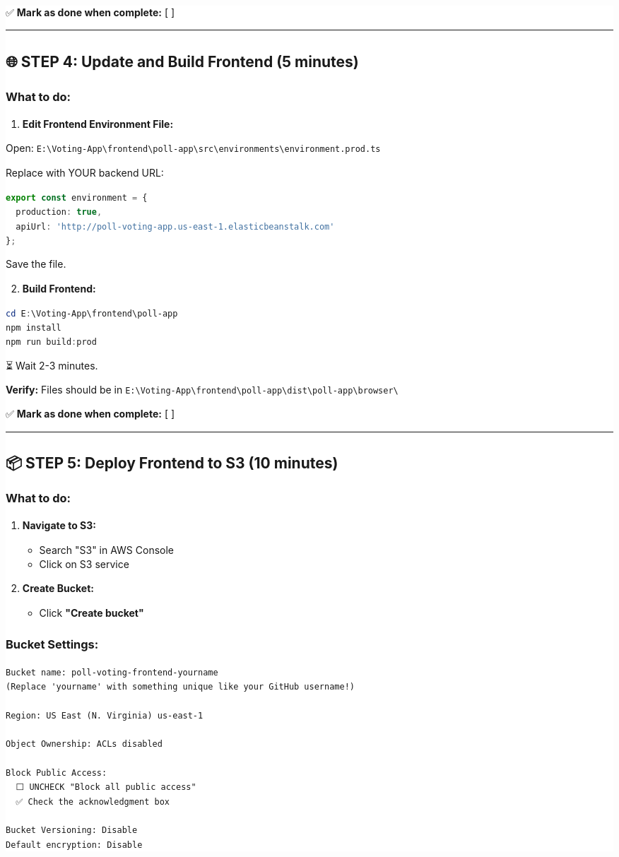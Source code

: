 ✅ **Mark as done when complete:** [ ]

---

## 🌐 STEP 4: Update and Build Frontend (5 minutes)

### What to do:

1. **Edit Frontend Environment File:**

Open: `E:\Voting-App\frontend\poll-app\src\environments\environment.prod.ts`

Replace with YOUR backend URL:
```typescript
export const environment = {
  production: true,
  apiUrl: 'http://poll-voting-app.us-east-1.elasticbeanstalk.com'
};
```

Save the file.

2. **Build Frontend:**

```powershell
cd E:\Voting-App\frontend\poll-app
npm install
npm run build:prod
```

⏳ Wait 2-3 minutes.

**Verify:** Files should be in `E:\Voting-App\frontend\poll-app\dist\poll-app\browser\`

✅ **Mark as done when complete:** [ ]

---

## 📦 STEP 5: Deploy Frontend to S3 (10 minutes)

### What to do:

1. **Navigate to S3:**
   - Search "S3" in AWS Console
   - Click on S3 service

2. **Create Bucket:**
   - Click **"Create bucket"**

### Bucket Settings:

```
Bucket name: poll-voting-frontend-yourname
(Replace 'yourname' with something unique like your GitHub username!)

Region: US East (N. Virginia) us-east-1

Object Ownership: ACLs disabled

Block Public Access:
  ⬜ UNCHECK "Block all public access"
  ✅ Check the acknowledgment box

Bucket Versioning: Disable
Default encryption: Disable
```
